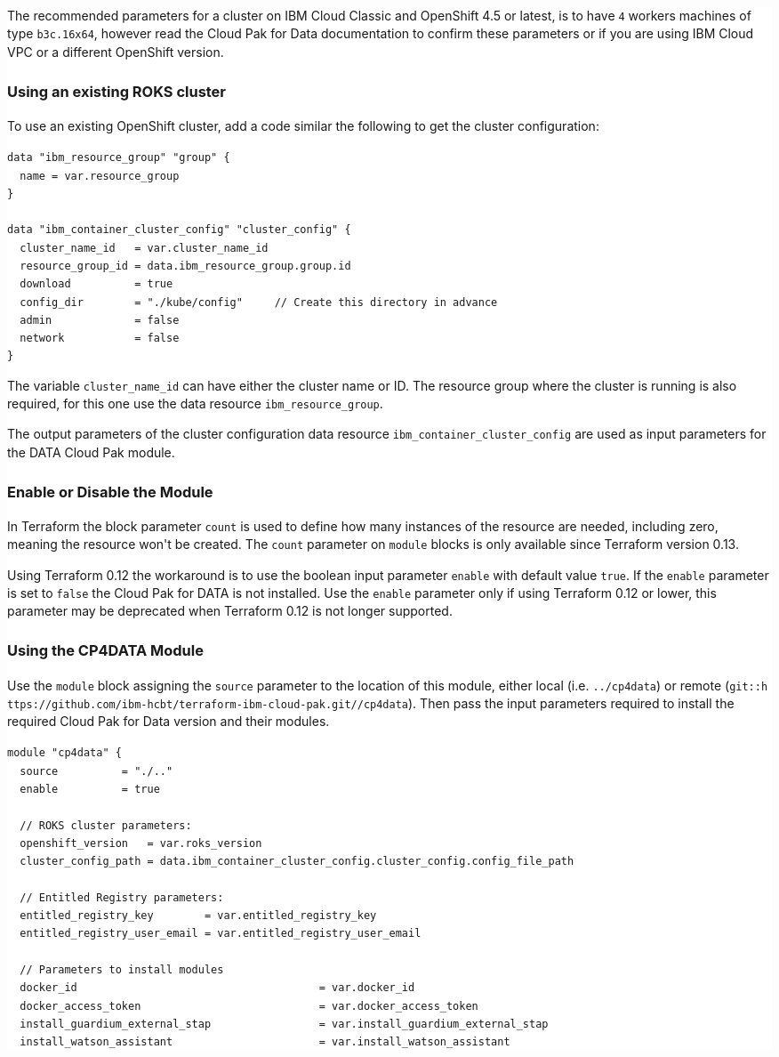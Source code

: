 The recommended parameters for a cluster on IBM Cloud Classic and OpenShift 4.5 or latest, is to have `4` workers machines of type `b3c.16x64`, however read the Cloud Pak for Data documentation to confirm these parameters or if you are using IBM Cloud VPC or a different OpenShift version.

### Using an existing ROKS cluster

To use an existing OpenShift cluster, add a code similar the following to get the cluster configuration:

```hcl
data "ibm_resource_group" "group" {
  name = var.resource_group
}

data "ibm_container_cluster_config" "cluster_config" {
  cluster_name_id   = var.cluster_name_id
  resource_group_id = data.ibm_resource_group.group.id
  download          = true
  config_dir        = "./kube/config"     // Create this directory in advance
  admin             = false
  network           = false
}
```

The variable `cluster_name_id` can have either the cluster name or ID. The resource group where the cluster is running is also required, for this one use the data resource `ibm_resource_group`.

The output parameters of the cluster configuration data resource `ibm_container_cluster_config` are used as input parameters for the DATA Cloud Pak module.

### Enable or Disable the Module

In Terraform the block parameter `count` is used to define how many instances of the resource are needed, including zero, meaning the resource won't be created. The `count` parameter on `module` blocks is only available since Terraform version 0.13.

Using Terraform 0.12 the workaround is to use the boolean input parameter `enable` with default value `true`. If the `enable` parameter is set to `false` the Cloud Pak for DATA is not installed. Use the `enable` parameter only if using Terraform 0.12 or lower, this parameter may be deprecated when Terraform 0.12 is not longer supported.

### Using the CP4DATA Module

Use the `module` block assigning the `source` parameter to the location of this module, either local (i.e. `../cp4data`) or remote (`git::https://github.com/ibm-hcbt/terraform-ibm-cloud-pak.git//cp4data`). Then pass the input parameters required to install the required Cloud Pak for Data version and their modules.

```hcl
module "cp4data" {
  source          = "./.."
  enable          = true

  // ROKS cluster parameters:
  openshift_version   = var.roks_version
  cluster_config_path = data.ibm_container_cluster_config.cluster_config.config_file_path

  // Entitled Registry parameters:
  entitled_registry_key        = var.entitled_registry_key
  entitled_registry_user_email = var.entitled_registry_user_email

  // Parameters to install modules
  docker_id                                      = var.docker_id
  docker_access_token                            = var.docker_access_token
  install_guardium_external_stap                 = var.install_guardium_external_stap
  install_watson_assistant                       = var.install_watson_assistant
```